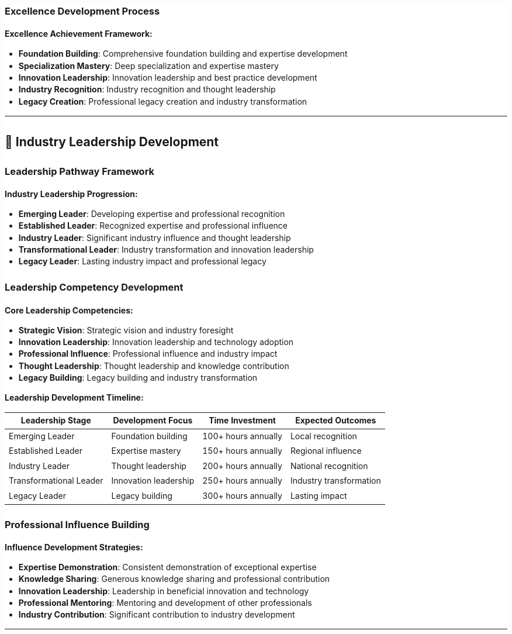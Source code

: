 ### Excellence Development Process

**Excellence Achievement Framework:**
- **Foundation Building**: Comprehensive foundation building and expertise development
- **Specialization Mastery**: Deep specialization and expertise mastery
- **Innovation Leadership**: Innovation leadership and best practice development
- **Industry Recognition**: Industry recognition and thought leadership
- **Legacy Creation**: Professional legacy creation and industry transformation

---

## 🌟 Industry Leadership Development

### Leadership Pathway Framework

**Industry Leadership Progression:**
- **Emerging Leader**: Developing expertise and professional recognition
- **Established Leader**: Recognized expertise and professional influence
- **Industry Leader**: Significant industry influence and thought leadership
- **Transformational Leader**: Industry transformation and innovation leadership
- **Legacy Leader**: Lasting industry impact and professional legacy

### Leadership Competency Development

**Core Leadership Competencies:**
- **Strategic Vision**: Strategic vision and industry foresight
- **Innovation Leadership**: Innovation leadership and technology adoption
- **Professional Influence**: Professional influence and industry impact
- **Thought Leadership**: Thought leadership and knowledge contribution
- **Legacy Building**: Legacy building and industry transformation

**Leadership Development Timeline:**

| **Leadership Stage** | **Development Focus** | **Time Investment** | **Expected Outcomes** |
|---------------------|---------------------|-------------------|---------------------|
| Emerging Leader | Foundation building | 100+ hours annually | Local recognition |
| Established Leader | Expertise mastery | 150+ hours annually | Regional influence |
| Industry Leader | Thought leadership | 200+ hours annually | National recognition |
| Transformational Leader | Innovation leadership | 250+ hours annually | Industry transformation |
| Legacy Leader | Legacy building | 300+ hours annually | Lasting impact |

### Professional Influence Building

**Influence Development Strategies:**
- **Expertise Demonstration**: Consistent demonstration of exceptional expertise
- **Knowledge Sharing**: Generous knowledge sharing and professional contribution
- **Innovation Leadership**: Leadership in beneficial innovation and technology
- **Professional Mentoring**: Mentoring and development of other professionals
- **Industry Contribution**: Significant contribution to industry development

---